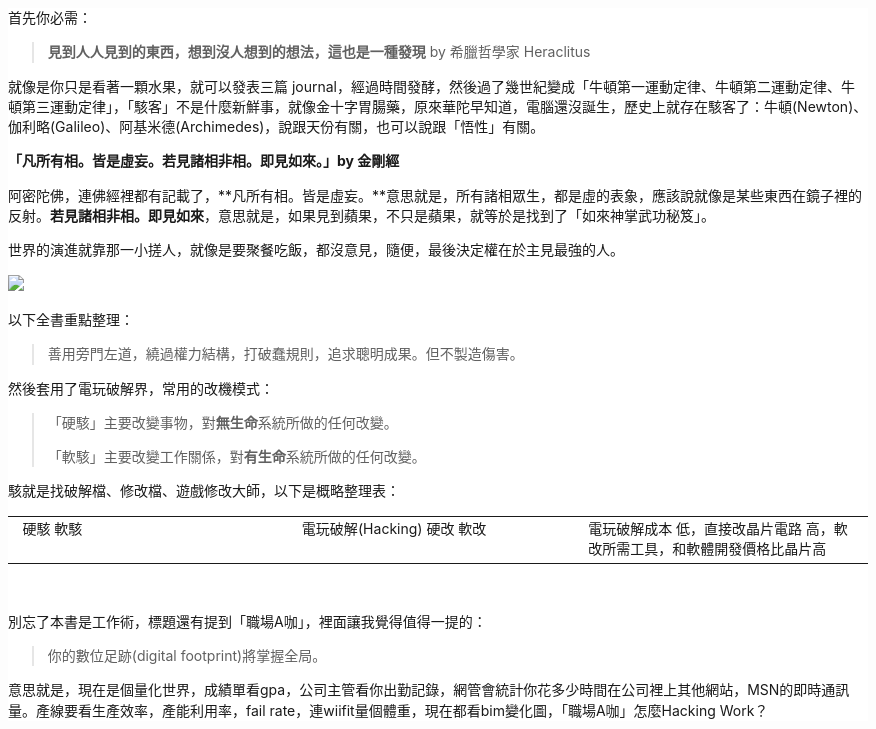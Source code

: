 首先你必需：

> **見到人人見到的東西，想到沒人想到的想法，這也是一種發現** by
> 希臘哲學家 Heraclitus

就像是你只是看著一顆水果，就可以發表三篇
journal，經過時間發酵，然後過了幾世紀變成「牛頓第一運動定律、牛頓第二運動定律、牛頓第三運動定律」，「駭客」不是什麼新鮮事，就像金十字胃腸藥，原來華陀早知道，電腦還沒誕生，歷史上就存在駭客了：牛頓(Newton)、伽利略(Galileo)、阿基米德(Archimedes)，說跟天份有關，也可以說跟「悟性」有關。

**「凡所有相。皆是虛妄。若見諸相非相。即見如來。」by 金剛經**

阿密陀佛，連佛經裡都有記載了，**凡所有相。皆是虛妄。**意思就是，所有諸相眾生，都是虛的表象，應該說就像是某些東西在鏡子裡的反射。**若見諸相非相。即見如來**，意思就是，如果見到蘋果，不只是蘋果，就等於是找到了「如來神掌武功秘笈」。

世界的演進就靠那一小搓人，就像是要聚餐吃飯，都沒意見，隨便，最後決定權在於主見最強的人。

![](https://lh3.googleusercontent.com/-FsUIoWPImQs/UPuteAq3ZHI/AAAAAAAAO_4/3GsUVjd2Jvc/s817/20+-+1)

以下全書重點整理：

> 善用旁門左道，繞過權力結構，打破蠢規則，追求聰明成果。但不製造傷害。

然後套用了電玩破解界，常用的改機模式：

> 「硬駭」主要改變事物，對**無生命**系統所做的任何改變。
>
> 「軟駭」主要改變工作關係，對**有生命**系統所做的任何改變。

駭就是找破解檔、修改檔、遊戲修改大師，以下是概略整理表：

<table>
<colgroup>
<col width="33%" />
<col width="33%" />
<col width="33%" />
</colgroup>
<tbody>
<tr class="odd">
<td align="left"> 
硬駭
軟駭</td>
<td align="left">電玩破解(Hacking)
硬改
軟改</td>
<td align="left">電玩破解成本
低，直接改晶片電路
高，軟改所需工具，和軟體開發價格比晶片高</td>
</tr>
</tbody>
</table>

 

別忘了本書是工作術，標題還有提到「職場A咖」，裡面讓我覺得值得一提的：

> 你的數位足跡(digital footprint)將掌握全局。

意思就是，現在是個量化世界，成績單看gpa，公司主管看你出勤記錄，網管會統計你花多少時間在公司裡上其他網站，MSN的即時通訊量。產線要看生產效率，產能利用率，fail
rate，連wiifit量個體重，現在都看bim變化圖，「職場A咖」怎麼Hacking Work？
